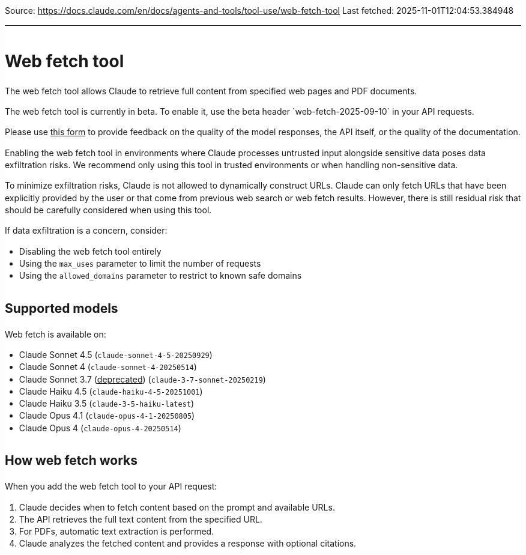 Source: https://docs.claude.com/en/docs/agents-and-tools/tool-use/web-fetch-tool
Last fetched: 2025-11-01T12:04:53.384948

---

# Web fetch tool

The web fetch tool allows Claude to retrieve full content from specified web pages and PDF documents.

<Note>
  The web fetch tool is currently in beta. To enable it, use the beta header `web-fetch-2025-09-10` in your API requests.

  Please use [this form](https://forms.gle/NhWcgmkcvPCMmPE86) to provide feedback on the quality of the model responses, the API itself, or the quality of the documentation.
</Note>

<Warning>
  Enabling the web fetch tool in environments where Claude processes untrusted input alongside sensitive data poses data exfiltration risks. We recommend only using this tool in trusted environments or when handling non-sensitive data.

  To minimize exfiltration risks, Claude is not allowed to dynamically construct URLs. Claude can only fetch URLs that have been explicitly provided by the user or that come from previous web search or web fetch results. However, there is still residual risk that should be carefully considered when using this tool.

  If data exfiltration is a concern, consider:

  * Disabling the web fetch tool entirely
  * Using the `max_uses` parameter to limit the number of requests
  * Using the `allowed_domains` parameter to restrict to known safe domains
</Warning>

## Supported models

Web fetch is available on:

* Claude Sonnet 4.5 (`claude-sonnet-4-5-20250929`)
* Claude Sonnet 4 (`claude-sonnet-4-20250514`)
* Claude Sonnet 3.7 ([deprecated](/en/docs/about-claude/model-deprecations)) (`claude-3-7-sonnet-20250219`)
* Claude Haiku 4.5 (`claude-haiku-4-5-20251001`)
* Claude Haiku 3.5 (`claude-3-5-haiku-latest`)
* Claude Opus 4.1 (`claude-opus-4-1-20250805`)
* Claude Opus 4 (`claude-opus-4-20250514`)

## How web fetch works

When you add the web fetch tool to your API request:

1. Claude decides when to fetch content based on the prompt and available URLs.
2. The API retrieves the full text content from the specified URL.
3. For PDFs, automatic text extraction is performed.
4. Claude analyzes the fetched content and provides a response with optional citations.

